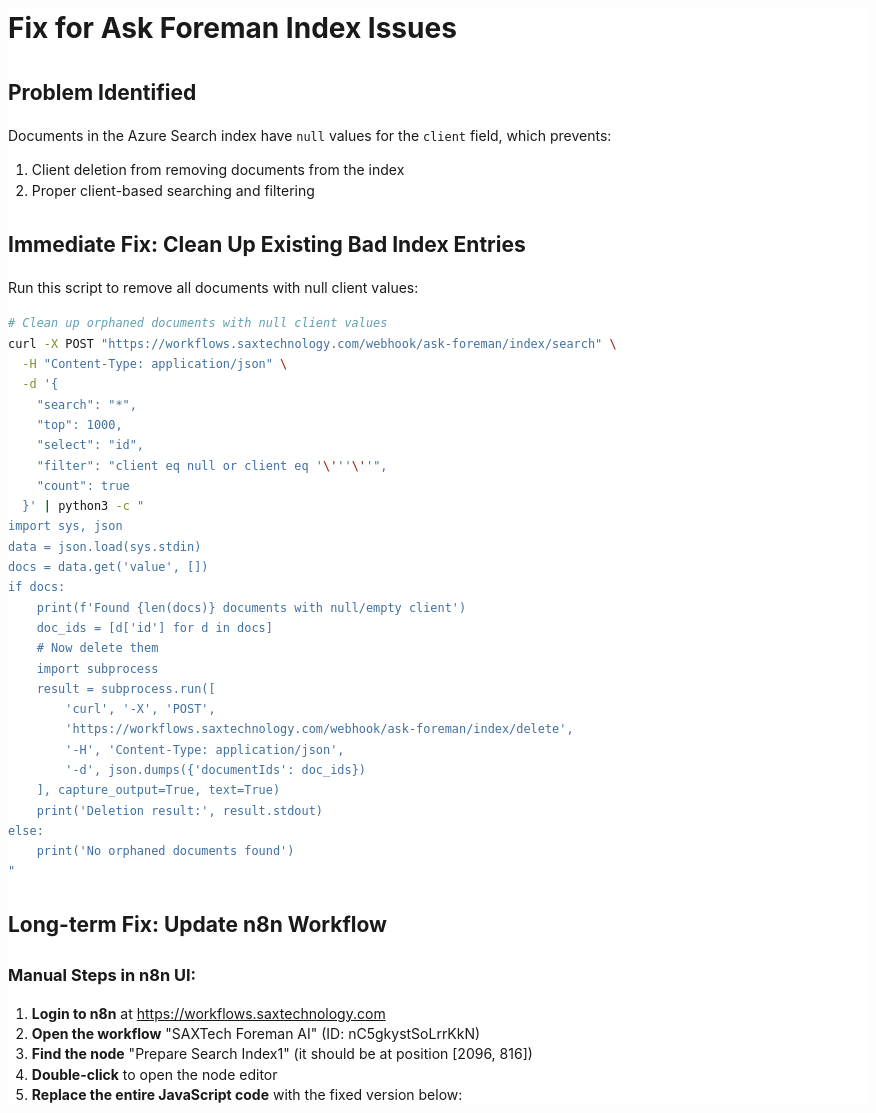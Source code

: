 # Fix for Ask Foreman Index Issues

## Problem Identified
Documents in the Azure Search index have `null` values for the `client` field, which prevents:
1. Client deletion from removing documents from the index
2. Proper client-based searching and filtering

## Immediate Fix: Clean Up Existing Bad Index Entries

Run this script to remove all documents with null client values:

```bash
# Clean up orphaned documents with null client values
curl -X POST "https://workflows.saxtechnology.com/webhook/ask-foreman/index/search" \
  -H "Content-Type: application/json" \
  -d '{
    "search": "*",
    "top": 1000,
    "select": "id",
    "filter": "client eq null or client eq '\'''\''",
    "count": true
  }' | python3 -c "
import sys, json
data = json.load(sys.stdin)
docs = data.get('value', [])
if docs:
    print(f'Found {len(docs)} documents with null/empty client')
    doc_ids = [d['id'] for d in docs]
    # Now delete them
    import subprocess
    result = subprocess.run([
        'curl', '-X', 'POST',
        'https://workflows.saxtechnology.com/webhook/ask-foreman/index/delete',
        '-H', 'Content-Type: application/json',
        '-d', json.dumps({'documentIds': doc_ids})
    ], capture_output=True, text=True)
    print('Deletion result:', result.stdout)
else:
    print('No orphaned documents found')
"
```

## Long-term Fix: Update n8n Workflow

### Manual Steps in n8n UI:

1. **Login to n8n** at https://workflows.saxtechnology.com
2. **Open the workflow** "SAXTech Foreman AI" (ID: nC5gkystSoLrrKkN)
3. **Find the node** "Prepare Search Index1" (it should be at position [2096, 816])
4. **Double-click** to open the node editor
5. **Replace the entire JavaScript code** with the fixed version below:
